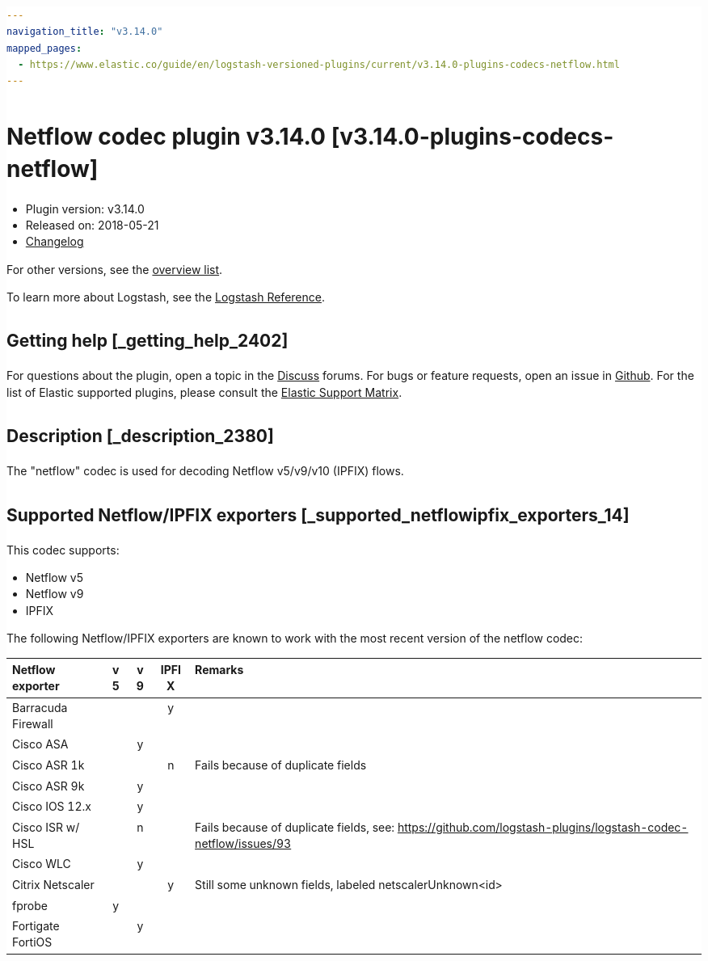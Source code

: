 ```yaml
---
navigation_title: "v3.14.0"
mapped_pages:
  - https://www.elastic.co/guide/en/logstash-versioned-plugins/current/v3.14.0-plugins-codecs-netflow.html
---
```


# Netflow codec plugin v3.14.0 [v3.14.0-plugins-codecs-netflow]

* Plugin version: v3.14.0
* Released on: 2018-05-21
* [Changelog](https://github.com/logstash-plugins/logstash-codec-netflow/blob/v3.14.0/CHANGELOG.md)

For other versions, see the [overview list](codec-netflow-index.md).

To learn more about Logstash, see the [Logstash Reference](https://www.elastic.co/guide/en/logstash/current/index.html).

## Getting help [_getting_help_2402]

For questions about the plugin, open a topic in the [Discuss](http://discuss.elastic.co) forums. For bugs or feature requests, open an issue in [Github](https://github.com/logstash-plugins/logstash-codec-netflow). For the list of Elastic supported plugins, please consult the [Elastic Support Matrix](https://www.elastic.co/support/matrix#matrix_logstash_plugins).

## Description [_description_2380]

The "netflow" codec is used for decoding Netflow v5/v9/v10 (IPFIX) flows.

## Supported Netflow/IPFIX exporters [_supported_netflowipfix_exporters_14]

This codec supports:

* Netflow v5
* Netflow v9
* IPFIX

The following Netflow/IPFIX exporters are known to work with the most recent version of the netflow codec:

| Netflow exporter | v5 | v9 | IPFIX | Remarks |
| :- | :-: | :-: | :-: | :- |
| Barracuda Firewall | | | y | |
| Cisco ASA | | y | | |
| Cisco ASR 1k | | | n | Fails because of duplicate fields |
| Cisco ASR 9k | | y | | |
| Cisco IOS 12.x | | y | | |
| Cisco ISR w/ HSL | | n | | Fails because of duplicate fields, see: <https://github.com/logstash-plugins/logstash-codec-netflow/issues/93> |
| Cisco WLC | | y | | |
| Citrix Netscaler | | | y | Still some unknown fields, labeled netscalerUnknown\<id> |
| fprobe | y | | | |
| Fortigate FortiOS | | y | | |